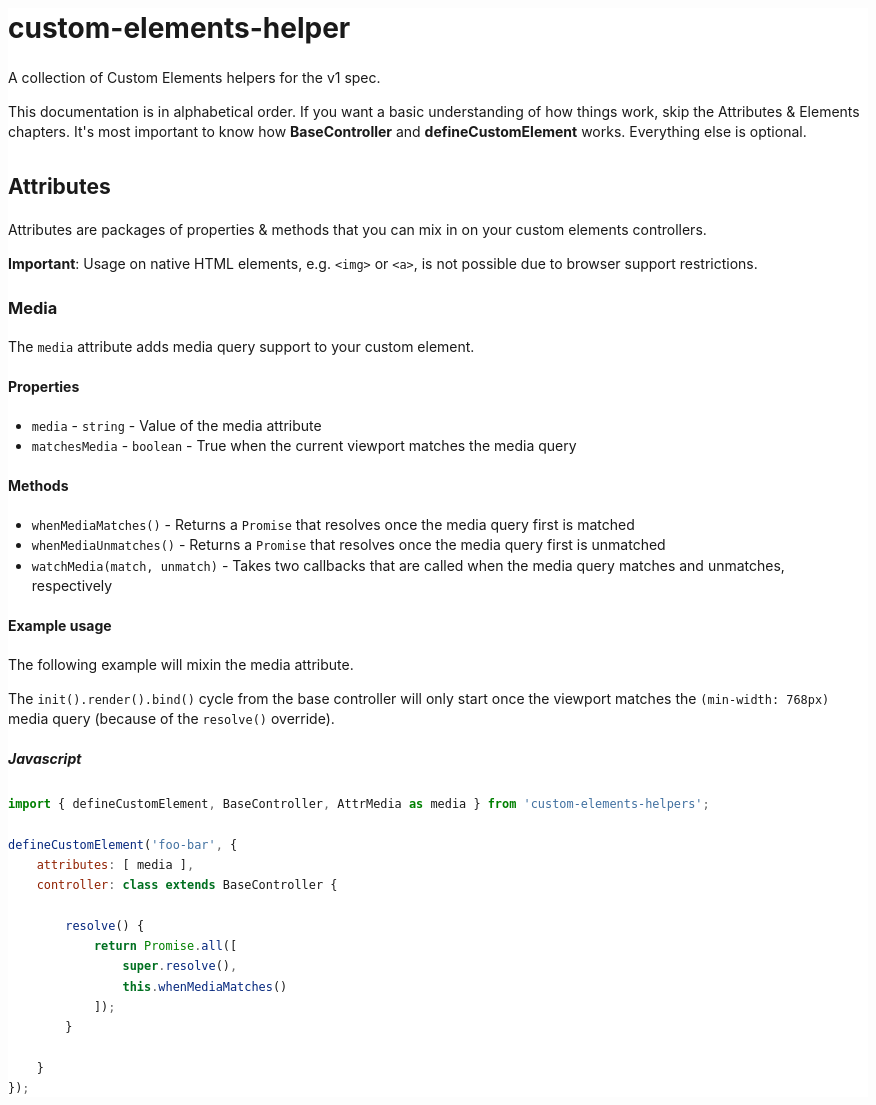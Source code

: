 # custom-elements-helper

A collection of Custom Elements helpers for the v1 spec.

This documentation is in alphabetical order. If you want a basic understanding of how things work, skip the Attributes & Elements chapters. It's most important to know how **BaseController** and **defineCustomElement** works. Everything else is optional.

## Attributes

Attributes are packages of properties & methods that you can mix in on your custom elements controllers.

**Important**: Usage on native HTML elements, e.g. `<img>` or `<a>`, is not possible due to browser support restrictions.

### Media

The `media` attribute adds media query support to your custom element.

#### Properties

 - `media` - `string` - Value of the media attribute
 - `matchesMedia` - `boolean` - True when the current viewport matches the media query

#### Methods
 
 - `whenMediaMatches()` - Returns a `Promise` that resolves once the media query first is matched
 - `whenMediaUnmatches()` - Returns a `Promise` that resolves once the media query first is unmatched
 - `watchMedia(match, unmatch)` - Takes two callbacks that are called when the media query matches and unmatches, respectively

#### Example usage

The following example will mixin the media attribute.

The `init().render().bind()` cycle from the base controller will only start once the viewport matches the `(min-width: 768px)` media query (because of the `resolve()` override).

##### Javascript

```js
import { defineCustomElement, BaseController, AttrMedia as media } from 'custom-elements-helpers';

defineCustomElement('foo-bar', {
	attributes: [ media ],
	controller: class extends BaseController {
	
		resolve() {
			return Promise.all([
				super.resolve(),
				this.whenMediaMatches()
			]);
		}
		
	}
});
```
